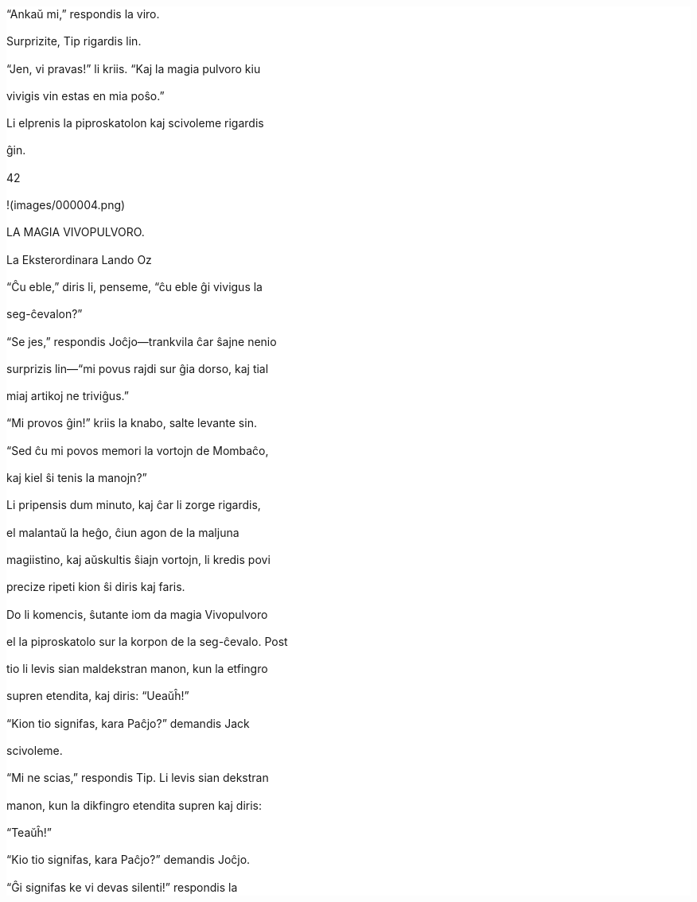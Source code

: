 “Ankaŭ mi,” respondis la viro. 

Surprizite, Tip rigardis lin. 

“Jen, vi pravas\!” li kriis. “Kaj la magia pulvoro kiu

vivigis vin estas en mia poŝo.” 

Li elprenis la piproskatolon kaj scivoleme rigardis

ĝin. 

42

!(images/000004.png)

LA MAGIA VIVOPULVORO. 

La Eksterordinara Lando Oz

“Ĉu eble,” diris li, penseme, “ĉu eble ĝi vivigus la

seg-ĉevalon?” 

“Se jes,” respondis Joĉjo—trankvila ĉar ŝajne nenio

surprizis lin—“mi povus rajdi sur ĝia dorso, kaj tial

miaj artikoj ne triviĝus.” 

“Mi provos ĝin\!” kriis la knabo, salte levante sin. 

“Sed ĉu mi povos memori la vortojn de Mombaĉo, 

kaj kiel ŝi tenis la manojn?” 

Li pripensis dum minuto, kaj ĉar li zorge rigardis, 

el malantaŭ la heĝo, ĉiun agon de la maljuna

magiistino, kaj aŭskultis ŝiajn vortojn, li kredis povi

precize ripeti kion ŝi diris kaj faris. 

Do li komencis, ŝutante iom da magia Vivopulvoro

el la piproskatolo sur la korpon de la seg-ĉevalo. Post

tio li levis sian maldekstran manon, kun la etfingro

supren etendita, kaj diris: “Ueaŭĥ\!” 

“Kion tio signifas, kara Paĉjo?” demandis Jack

scivoleme. 

“Mi ne scias,” respondis Tip. Li levis sian dekstran

manon, kun la dikfingro etendita supren kaj diris:

“Teaŭĥ\!” 

“Kio tio signifas, kara Paĉjo?” demandis Joĉjo. 

“Ĝi signifas ke vi devas silenti\!” respondis la
